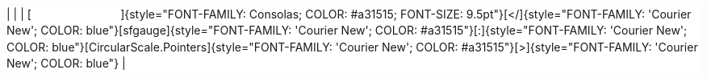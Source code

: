 |                                                                                                                                                                                                                                                                                                                                                                                                                                                                                                                                                                                                                                                                                                                                                                                                                                                                                                                                                                                                                                                                                                                                                                                                                                                                                                                                                                                                                                                                                                                                                                                                                                                                                                                                                                                                                                                                                                                                                                                                                                                                                                       |
| [                            ]{style="FONT-FAMILY: Consolas; COLOR: #a31515; FONT-SIZE: 9.5pt"}[\</]{style="FONT-FAMILY: 'Courier New'; COLOR: blue"}[sfgauge]{style="FONT-FAMILY: 'Courier New'; COLOR: #a31515"}[:]{style="FONT-FAMILY: 'Courier New'; COLOR: blue"}[CircularScale.Pointers]{style="FONT-FAMILY: 'Courier New'; COLOR: #a31515"}[\>]{style="FONT-FAMILY: 'Courier New'; COLOR: blue"}                                                                                                                                                                                                                                                                                                                                                                                                                                                                                                                                                                                                                                                                                                                                                                                                                                                                                                                                                                                                                                                                                                                                                                                                                                                                                                                                                                                                                                                                                                                                                                                                                                                                                               |